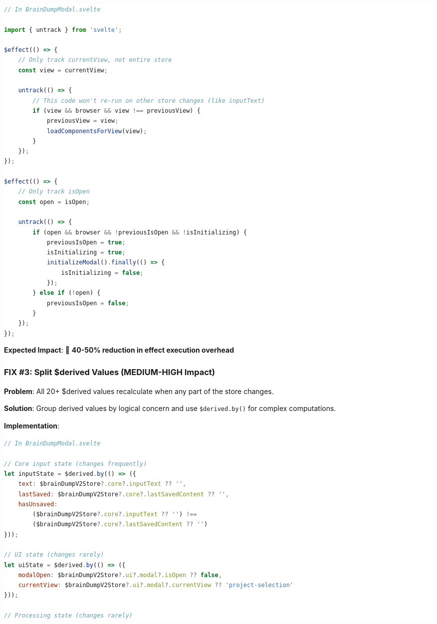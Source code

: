 ```javascript
// In BrainDumpModal.svelte

import { untrack } from 'svelte';

$effect(() => {
	// Only track currentView, not entire store
	const view = currentView;

	untrack(() => {
		// This code won't re-run on other store changes (like inputText)
		if (view && browser && view !== previousView) {
			previousView = view;
			loadComponentsForView(view);
		}
	});
});

$effect(() => {
	// Only track isOpen
	const open = isOpen;

	untrack(() => {
		if (open && browser && !previousIsOpen && !isInitializing) {
			previousIsOpen = true;
			isInitializing = true;
			initializeModal().finally(() => {
				isInitializing = false;
			});
		} else if (!open) {
			previousIsOpen = false;
		}
	});
});
```

**Expected Impact**: 🎯 **40-50% reduction in effect execution overhead**

### FIX #3: Split $derived Values (MEDIUM-HIGH Impact)

**Problem**: All 20+ $derived values recalculate when any part of the store changes.

**Solution**: Group derived values by logical concern and use `$derived.by()` for complex computations.

**Implementation**:

```javascript
// In BrainDumpModal.svelte

// Core input state (changes frequently)
let inputState = $derived.by(() => ({
	text: $brainDumpV2Store?.core?.inputText ?? '',
	lastSaved: $brainDumpV2Store?.core?.lastSavedContent ?? '',
	hasUnsaved:
		($brainDumpV2Store?.core?.inputText ?? '') !==
		($brainDumpV2Store?.core?.lastSavedContent ?? '')
}));

// UI state (changes rarely)
let uiState = $derived.by(() => ({
	modalOpen: $brainDumpV2Store?.ui?.modal?.isOpen ?? false,
	currentView: $brainDumpV2Store?.ui?.modal?.currentView ?? 'project-selection'
}));

// Processing state (changes rarely)
```